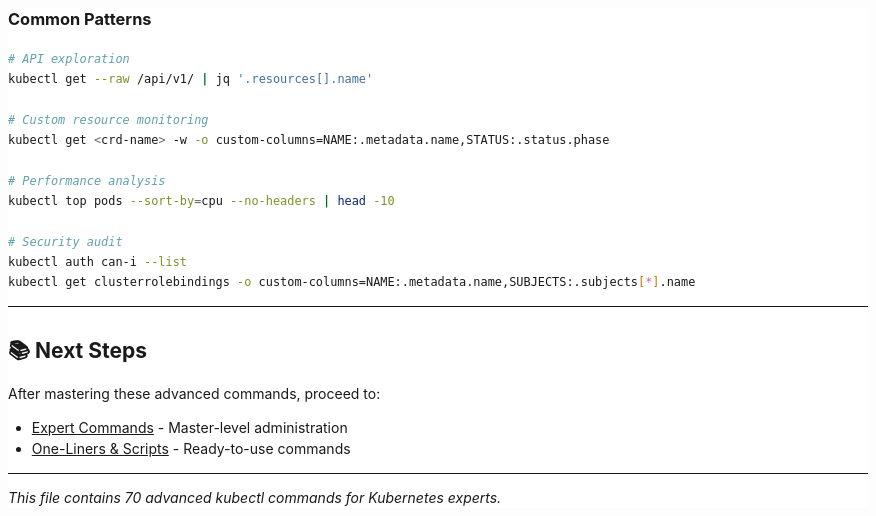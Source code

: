 ### Common Patterns
```bash
# API exploration
kubectl get --raw /api/v1/ | jq '.resources[].name'

# Custom resource monitoring
kubectl get <crd-name> -w -o custom-columns=NAME:.metadata.name,STATUS:.status.phase

# Performance analysis
kubectl top pods --sort-by=cpu --no-headers | head -10

# Security audit
kubectl auth can-i --list
kubectl get clusterrolebindings -o custom-columns=NAME:.metadata.name,SUBJECTS:.subjects[*].name
```

---

## 📚 Next Steps

After mastering these advanced commands, proceed to:
- [Expert Commands](04-expert-commands.md) - Master-level administration
- [One-Liners & Scripts](05-one-liners-scripts.md) - Ready-to-use commands

---

*This file contains 70 advanced kubectl commands for Kubernetes experts.* 